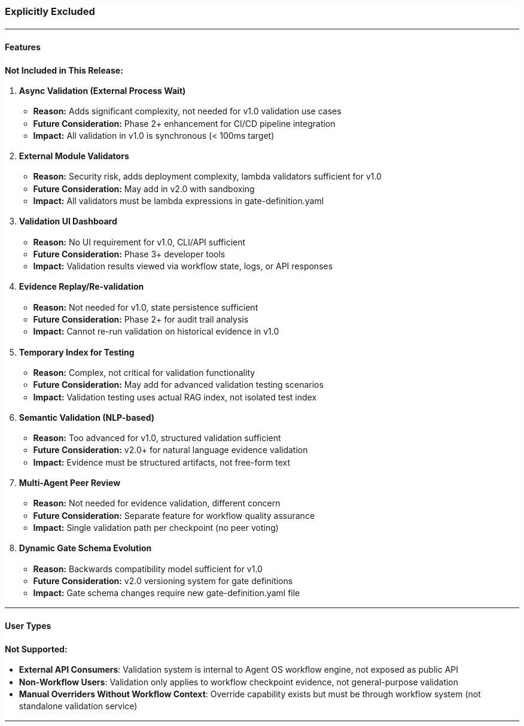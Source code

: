 ### Explicitly Excluded

---

#### Features

**Not Included in This Release:**

1. **Async Validation (External Process Wait)**
   - **Reason:** Adds significant complexity, not needed for v1.0 validation use cases
   - **Future Consideration:** Phase 2+ enhancement for CI/CD pipeline integration
   - **Impact:** All validation in v1.0 is synchronous (< 100ms target)

2. **External Module Validators**
   - **Reason:** Security risk, adds deployment complexity, lambda validators sufficient for v1.0
   - **Future Consideration:** May add in v2.0 with sandboxing
   - **Impact:** All validators must be lambda expressions in gate-definition.yaml

3. **Validation UI Dashboard**
   - **Reason:** No UI requirement for v1.0, CLI/API sufficient
   - **Future Consideration:** Phase 3+ developer tools
   - **Impact:** Validation results viewed via workflow state, logs, or API responses

4. **Evidence Replay/Re-validation**
   - **Reason:** Not needed for v1.0, state persistence sufficient
   - **Future Consideration:** Phase 2+ for audit trail analysis
   - **Impact:** Cannot re-run validation on historical evidence in v1.0

5. **Temporary Index for Testing**
   - **Reason:** Complex, not critical for validation functionality
   - **Future Consideration:** May add for advanced validation testing scenarios
   - **Impact:** Validation testing uses actual RAG index, not isolated test index

6. **Semantic Validation (NLP-based)**
   - **Reason:** Too advanced for v1.0, structured validation sufficient
   - **Future Consideration:** v2.0+ for natural language evidence validation
   - **Impact:** Evidence must be structured artifacts, not free-form text

7. **Multi-Agent Peer Review**
   - **Reason:** Not needed for evidence validation, different concern
   - **Future Consideration:** Separate feature for workflow quality assurance
   - **Impact:** Single validation path per checkpoint (no peer voting)

8. **Dynamic Gate Schema Evolution**
   - **Reason:** Backwards compatibility model sufficient for v1.0
   - **Future Consideration:** v2.0 versioning system for gate definitions
   - **Impact:** Gate schema changes require new gate-definition.yaml file

---

#### User Types

**Not Supported:**

- **External API Consumers**: Validation system is internal to Agent OS workflow engine, not exposed as public API
- **Non-Workflow Users**: Validation only applies to workflow checkpoint evidence, not general-purpose validation
- **Manual Overriders Without Workflow Context**: Override capability exists but must be through workflow system (not standalone validation service)

---